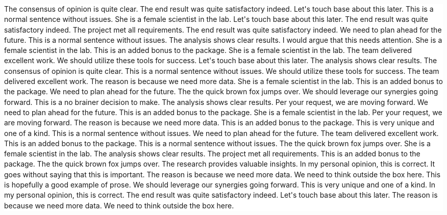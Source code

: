 The consensus of opinion is quite clear.
The end result was quite satisfactory indeed.
Let's touch base about this later.
This is a normal sentence without issues.
She is a female scientist in the lab.
Let's touch base about this later.
The end result was quite satisfactory indeed.
The project met all requirements.
The end result was quite satisfactory indeed.
We need to plan ahead for the future.
This is a normal sentence without issues.
The analysis shows clear results.
I would argue that this needs attention.
She is a female scientist in the lab.
This is an added bonus to the package.
She is a female scientist in the lab.
The team delivered excellent work.
We should utilize these tools for success.
Let's touch base about this later.
The analysis shows clear results.
The consensus of opinion is quite clear.
This is a normal sentence without issues.
We should utilize these tools for success.
The team delivered excellent work.
The reason is because we need more data.
She is a female scientist in the lab.
This is an added bonus to the package.
We need to plan ahead for the future.
The the quick brown fox jumps over.
We should leverage our synergies going forward.
This is a no brainer decision to make.
The analysis shows clear results.
Per your request, we are moving forward.
We need to plan ahead for the future.
This is an added bonus to the package.
She is a female scientist in the lab.
Per your request, we are moving forward.
The reason is because we need more data.
This is an added bonus to the package.
This is very unique and one of a kind.
This is a normal sentence without issues.
We need to plan ahead for the future.
The team delivered excellent work.
This is an added bonus to the package.
This is a normal sentence without issues.
The the quick brown fox jumps over.
She is a female scientist in the lab.
The analysis shows clear results.
The project met all requirements.
This is an added bonus to the package.
The the quick brown fox jumps over.
The research provides valuable insights.
In my personal opinion, this is correct.
It goes without saying that this is important.
The reason is because we need more data.
We need to think outside the box here.
This is hopefully a good example of prose.
We should leverage our synergies going forward.
This is very unique and one of a kind.
In my personal opinion, this is correct.
The end result was quite satisfactory indeed.
Let's touch base about this later.
The reason is because we need more data.
We need to think outside the box here.